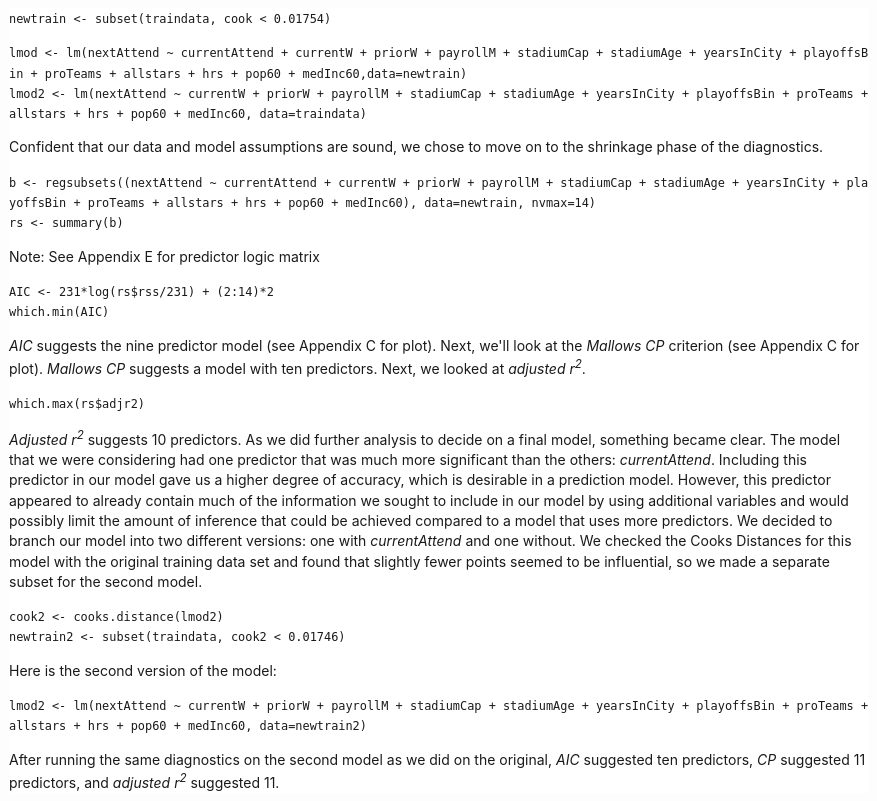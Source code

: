 ```{r}
newtrain <- subset(traindata, cook < 0.01754)
```

```{r, include=FALSE}
lmod <- lm(nextAttend ~ currentAttend + currentW + priorW + payrollM + stadiumCap + stadiumAge + yearsInCity + playoffsBin + proTeams + allstars + hrs + pop60 + medInc60,data=newtrain)
lmod2 <- lm(nextAttend ~ currentW + priorW + payrollM + stadiumCap + stadiumAge + yearsInCity + playoffsBin + proTeams + allstars + hrs + pop60 + medInc60, data=traindata)
```

Confident that our data and model assumptions are sound, we chose to move on to the shrinkage phase of the diagnostics. 

```{r}
b <- regsubsets((nextAttend ~ currentAttend + currentW + priorW + payrollM + stadiumCap + stadiumAge + yearsInCity + playoffsBin + proTeams + allstars + hrs + pop60 + medInc60), data=newtrain, nvmax=14)
rs <- summary(b)
```

Note: See Appendix E for predictor logic matrix

```{r}
AIC <- 231*log(rs$rss/231) + (2:14)*2
which.min(AIC)
```

*AIC* suggests the nine predictor model (see Appendix C for plot). Next, we'll look at the *Mallows CP* criterion (see Appendix C for plot). *Mallows CP* suggests a model with ten predictors. Next, we looked at *adjusted $r^2$*. 

```{r}
which.max(rs$adjr2)
```

*Adjusted $r^2$* suggests 10 predictors. As we did further analysis to decide on a final model, something became clear. The model that we were considering had one predictor that was much more significant than the others: *currentAttend*. Including this predictor in our model gave us a higher degree of accuracy, which is desirable in a prediction model. However, this predictor appeared to already contain much of the information we sought to include in our model by using additional variables and would possibly limit the amount of inference that could be achieved compared to a model that uses more predictors. We decided to branch our model into two different versions: one with *currentAttend* and one without. We checked the Cooks Distances for this model with the original training data set and found that slightly fewer points seemed to be influential, so we made a separate subset for the second model.

```{r}
cook2 <- cooks.distance(lmod2)
newtrain2 <- subset(traindata, cook2 < 0.01746)
```

Here is the second version of the model:
```{r}
lmod2 <- lm(nextAttend ~ currentW + priorW + payrollM + stadiumCap + stadiumAge + yearsInCity + playoffsBin + proTeams + allstars + hrs + pop60 + medInc60, data=newtrain2)
```

After running the same diagnostics on the second model as we did on the original, *AIC* suggested ten predictors, *CP* suggested 11 predictors, and *adjusted $r^2$* suggested 11. 
